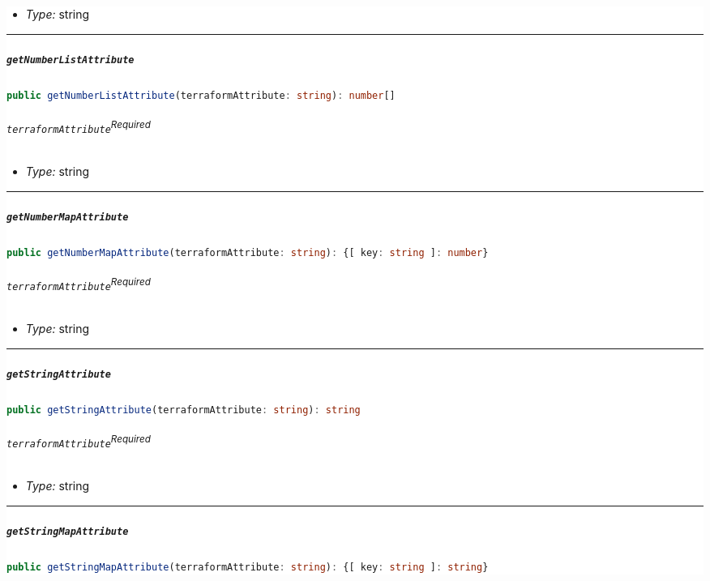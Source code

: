 - *Type:* string

---

##### `getNumberListAttribute` <a name="getNumberListAttribute" id="@cdktf/aws-cdk.codepipeline.Codepipeline.getNumberListAttribute"></a>

```typescript
public getNumberListAttribute(terraformAttribute: string): number[]
```

###### `terraformAttribute`<sup>Required</sup> <a name="terraformAttribute" id="@cdktf/aws-cdk.codepipeline.Codepipeline.getNumberListAttribute.parameter.terraformAttribute"></a>

- *Type:* string

---

##### `getNumberMapAttribute` <a name="getNumberMapAttribute" id="@cdktf/aws-cdk.codepipeline.Codepipeline.getNumberMapAttribute"></a>

```typescript
public getNumberMapAttribute(terraformAttribute: string): {[ key: string ]: number}
```

###### `terraformAttribute`<sup>Required</sup> <a name="terraformAttribute" id="@cdktf/aws-cdk.codepipeline.Codepipeline.getNumberMapAttribute.parameter.terraformAttribute"></a>

- *Type:* string

---

##### `getStringAttribute` <a name="getStringAttribute" id="@cdktf/aws-cdk.codepipeline.Codepipeline.getStringAttribute"></a>

```typescript
public getStringAttribute(terraformAttribute: string): string
```

###### `terraformAttribute`<sup>Required</sup> <a name="terraformAttribute" id="@cdktf/aws-cdk.codepipeline.Codepipeline.getStringAttribute.parameter.terraformAttribute"></a>

- *Type:* string

---

##### `getStringMapAttribute` <a name="getStringMapAttribute" id="@cdktf/aws-cdk.codepipeline.Codepipeline.getStringMapAttribute"></a>

```typescript
public getStringMapAttribute(terraformAttribute: string): {[ key: string ]: string}
```
